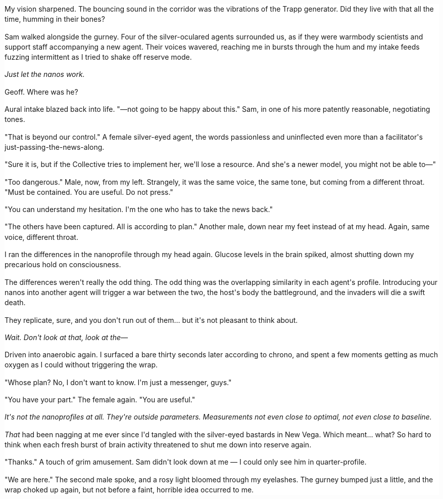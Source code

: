 My vision sharpened. The bouncing sound in the corridor was the vibrations of the Trapp generator. Did they live with that all the time, humming in their bones?

Sam walked alongside the gurney. Four of the silver-oculared agents surrounded us, as if they were warmbody scientists and support staff accompanying a new agent. Their voices wavered, reaching me in bursts through the hum and my intake feeds fuzzing intermittent as I tried to shake off reserve mode.

_Just let the nanos work._

Geoff. Where was he?

Aural intake blazed back into life. "—not going to be happy about this." Sam, in one of his more patently reasonable, negotiating tones.

"That is beyond our control." A female silver-eyed agent, the words passionless and uninflected even more than a facilitator's just-passing-the-news-along.

"Sure it is, but if the Collective tries to implement her, we'll lose a resource. And she's a newer model, you might not be able to—"

"Too dangerous." Male, now, from my left. Strangely, it was the same voice, the same tone, but coming from a different throat. "Must be contained. You are useful. Do not press."

"You can understand my hesitation. I'm the one who has to take the news back."

"The others have been captured. All is according to plan." Another male, down near my feet instead of at my head. Again, same voice, different throat.

I ran the differences in the nanoprofile through my head again. Glucose levels in the brain spiked, almost shutting down my precarious hold on consciousness.

The differences weren't really the odd thing. The odd thing was the overlapping similarity in each agent's profile. Introducing your nanos into another agent will trigger a war between the two, the host's body the battleground, and the invaders will die a swift death.

They replicate, sure, and you don't run out of them… but it's not pleasant to think about.

_Wait. Don't look at that, look at the—_

Driven into anaerobic again. I surfaced a bare thirty seconds later according to chrono, and spent a few moments getting as much oxygen as I could without triggering the wrap.

"Whose plan? No, I don't want to know. I'm just a messenger, guys."

"You have your part." The female again. "You are useful."

_It's not the nanoprofiles at all. They're outside parameters. Measurements not even close to optimal, not even close to baseline._

_That_ had been nagging at me ever since I'd tangled with the silver-eyed bastards in New Vega. Which meant… what? So hard to think when each fresh burst of brain activity threatened to shut me down into reserve again.

"Thanks." A touch of grim amusement. Sam didn't look down at me — I could only see him in quarter-profile.

"We are here." The second male spoke, and a rosy light bloomed through my eyelashes. The gurney bumped just a little, and the wrap choked up again, but not before a faint, horrible idea occurred to me.
